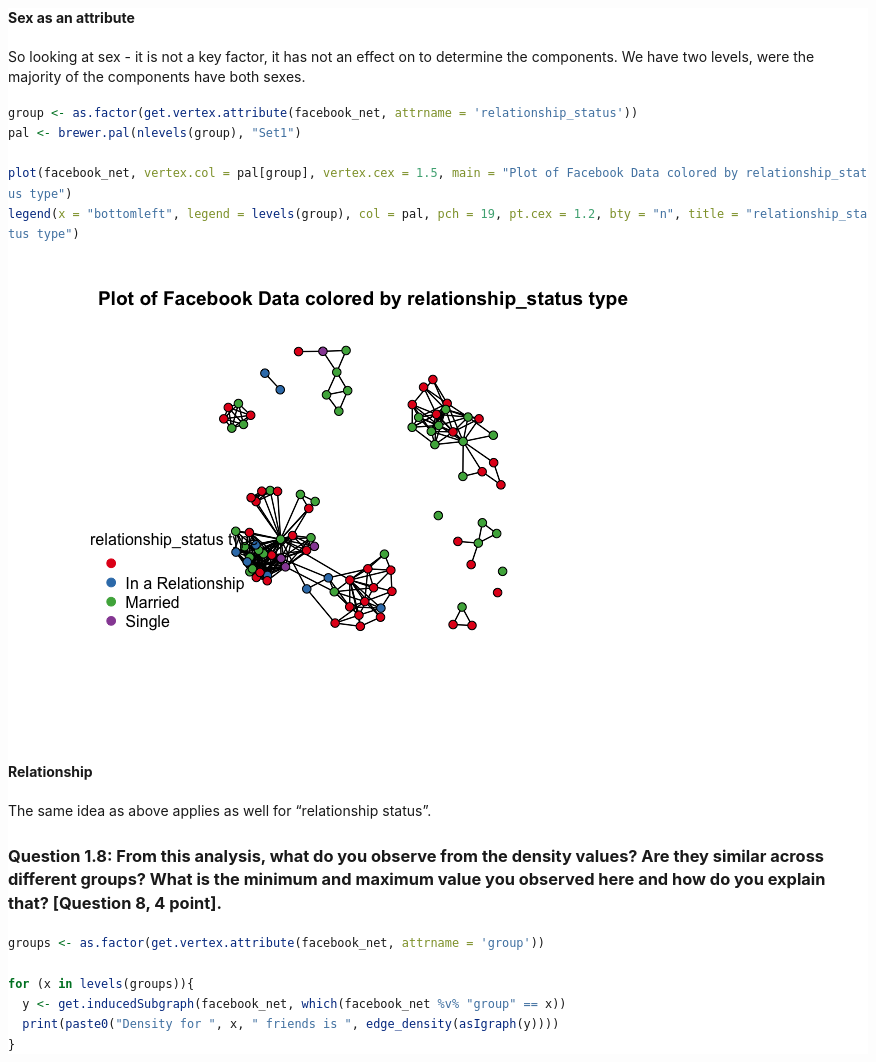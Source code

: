 #### Sex as an attribute

So looking at sex - it is not a key factor, it has not an effect on to
determine the components. We have two levels, were the majority of the
components have both sexes.

``` r
group <- as.factor(get.vertex.attribute(facebook_net, attrname = 'relationship_status'))
pal <- brewer.pal(nlevels(group), "Set1")

plot(facebook_net, vertex.col = pal[group], vertex.cex = 1.5, main = "Plot of Facebook Data colored by relationship_status type")
legend(x = "bottomleft", legend = levels(group), col = pal, pch = 19, pt.cex = 1.2, bty = "n", title = "relationship_status type")
```

![](na_group_assignment_2_v5_files/figure-gfm/unnamed-chunk-15-1.png)

#### Relationship

The same idea as above applies as well for “relationship status”.

### Question 1.8: From this analysis, what do you observe from the density values? Are they similar across different groups? What is the minimum and maximum value you observed here and how do you explain that? \[Question 8, 4 point\].

``` r
groups <- as.factor(get.vertex.attribute(facebook_net, attrname = 'group'))

for (x in levels(groups)){
  y <- get.inducedSubgraph(facebook_net, which(facebook_net %v% "group" == x))
  print(paste0("Density for ", x, " friends is ", edge_density(asIgraph(y))))
}
```

